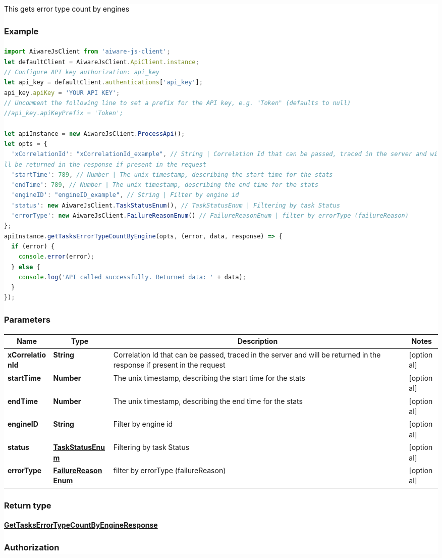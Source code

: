 This gets error type count by engines

### Example

```javascript
import AiwareJsClient from 'aiware-js-client';
let defaultClient = AiwareJsClient.ApiClient.instance;
// Configure API key authorization: api_key
let api_key = defaultClient.authentications['api_key'];
api_key.apiKey = 'YOUR API KEY';
// Uncomment the following line to set a prefix for the API key, e.g. "Token" (defaults to null)
//api_key.apiKeyPrefix = 'Token';

let apiInstance = new AiwareJsClient.ProcessApi();
let opts = {
  'xCorrelationId': "xCorrelationId_example", // String | Correlation Id that can be passed, traced in the server and will be returned in the response if present in the request
  'startTime': 789, // Number | The unix timestamp, describing the start time for the stats
  'endTime': 789, // Number | The unix timestamp, describing the end time for the stats
  'engineID': "engineID_example", // String | Filter by engine id
  'status': new AiwareJsClient.TaskStatusEnum(), // TaskStatusEnum | Filtering by task Status
  'errorType': new AiwareJsClient.FailureReasonEnum() // FailureReasonEnum | filter by errorType (failureReason)
};
apiInstance.getTasksErrorTypeCountByEngine(opts, (error, data, response) => {
  if (error) {
    console.error(error);
  } else {
    console.log('API called successfully. Returned data: ' + data);
  }
});
```

### Parameters


Name | Type | Description  | Notes
------------- | ------------- | ------------- | -------------
 **xCorrelationId** | **String**| Correlation Id that can be passed, traced in the server and will be returned in the response if present in the request | [optional] 
 **startTime** | **Number**| The unix timestamp, describing the start time for the stats | [optional] 
 **endTime** | **Number**| The unix timestamp, describing the end time for the stats | [optional] 
 **engineID** | **String**| Filter by engine id | [optional] 
 **status** | [**TaskStatusEnum**](.md)| Filtering by task Status | [optional] 
 **errorType** | [**FailureReasonEnum**](.md)| filter by errorType (failureReason) | [optional] 

### Return type

[**GetTasksErrorTypeCountByEngineResponse**](GetTasksErrorTypeCountByEngineResponse.md)

### Authorization
